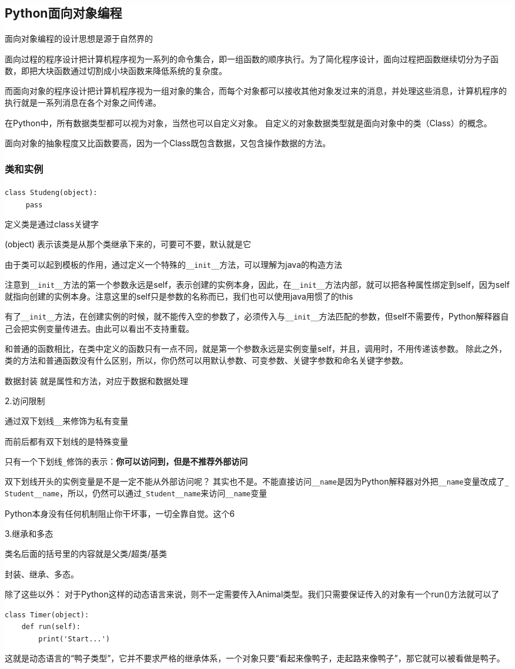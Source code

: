 ## Python面向对象编程

面向对象编程的设计思想是源于自然界的

面向过程的程序设计把计算机程序视为一系列的命令集合，即一组函数的顺序执行。为了简化程序设计，面向过程把函数继续切分为子函数，即把大块函数通过切割成小块函数来降低系统的复杂度。

而面向对象的程序设计把计算机程序视为一组对象的集合，而每个对象都可以接收其他对象发过来的消息，并处理这些消息，计算机程序的执行就是一系列消息在各个对象之间传递。

在Python中，所有数据类型都可以视为对象，当然也可以自定义对象。
自定义的对象数据类型就是面向对象中的类（Class）的概念。

面向对象的抽象程度又比函数要高，因为一个Class既包含数据，又包含操作数据的方法。

### 类和实例

```
class Studeng(object):
     pass
```

定义类是通过class关键字

(object) 表示该类是从那个类继承下来的，可要可不要，默认就是它

由于类可以起到模板的作用，通过定义一个特殊的`__init__`方法，可以理解为java的构造方法

注意到`__init__`方法的第一个参数永远是self，表示创建的实例本身，因此，在`__init__`方法内部，就可以把各种属性绑定到self，因为self就指向创建的实例本身。注意这里的self只是参数的名称而已，我们也可以使用java用惯了的this

有了`__init__`方法，在创建实例的时候，就不能传入空的参数了，必须传入与`__init__`方法匹配的参数，但self不需要传，Python解释器自己会把实例变量传进去。由此可以看出不支持重载。

和普通的函数相比，在类中定义的函数只有一点不同，就是第一个参数永远是实例变量self，并且，调用时，不用传递该参数。
除此之外，类的方法和普通函数没有什么区别，所以，你仍然可以用默认参数、可变参数、关键字参数和命名关键字参数。

数据封装
就是属性和方法，对应于数据和数据处理

2.访问限制

通过双下划线`__`来修饰为私有变量

而前后都有双下划线的是特殊变量

只有一个下划线`_`修饰的表示：**你可以访问到，但是不推荐外部访问**

双下划线开头的实例变量是不是一定不能从外部访问呢？
其实也不是。不能直接访问`__name`是因为Python解释器对外把`__name`变量改成了`_Student__name`，所以，仍然可以通过`_Student__name`来访问`__name`变量

Python本身没有任何机制阻止你干坏事，一切全靠自觉。这个6

3.继承和多态

类名后面的括号里的内容就是父类/超类/基类

封装、继承、多态。

除了这些以外：
对于Python这样的动态语言来说，则不一定需要传入Animal类型。我们只需要保证传入的对象有一个run()方法就可以了
```
class Timer(object):
    def run(self):
        print('Start...')
```
这就是动态语言的“鸭子类型”，它并不要求严格的继承体系，一个对象只要“看起来像鸭子，走起路来像鸭子”，那它就可以被看做是鸭子。
